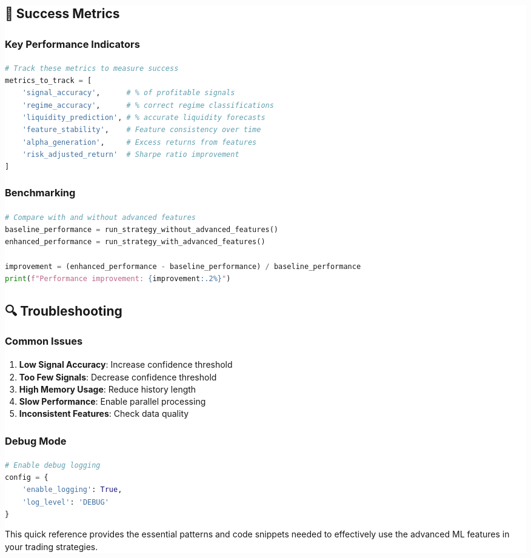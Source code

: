 ## 🎯 Success Metrics

### Key Performance Indicators
```python
# Track these metrics to measure success
metrics_to_track = [
    'signal_accuracy',      # % of profitable signals
    'regime_accuracy',      # % correct regime classifications
    'liquidity_prediction', # % accurate liquidity forecasts
    'feature_stability',    # Feature consistency over time
    'alpha_generation',     # Excess returns from features
    'risk_adjusted_return'  # Sharpe ratio improvement
]
```

### Benchmarking
```python
# Compare with and without advanced features
baseline_performance = run_strategy_without_advanced_features()
enhanced_performance = run_strategy_with_advanced_features()

improvement = (enhanced_performance - baseline_performance) / baseline_performance
print(f"Performance improvement: {improvement:.2%}")
```

## 🔍 Troubleshooting

### Common Issues
1. **Low Signal Accuracy**: Increase confidence threshold
2. **Too Few Signals**: Decrease confidence threshold
3. **High Memory Usage**: Reduce history length
4. **Slow Performance**: Enable parallel processing
5. **Inconsistent Features**: Check data quality

### Debug Mode
```python
# Enable debug logging
config = {
    'enable_logging': True,
    'log_level': 'DEBUG'
}
```

This quick reference provides the essential patterns and code snippets needed to effectively use the advanced ML features in your trading strategies. 
